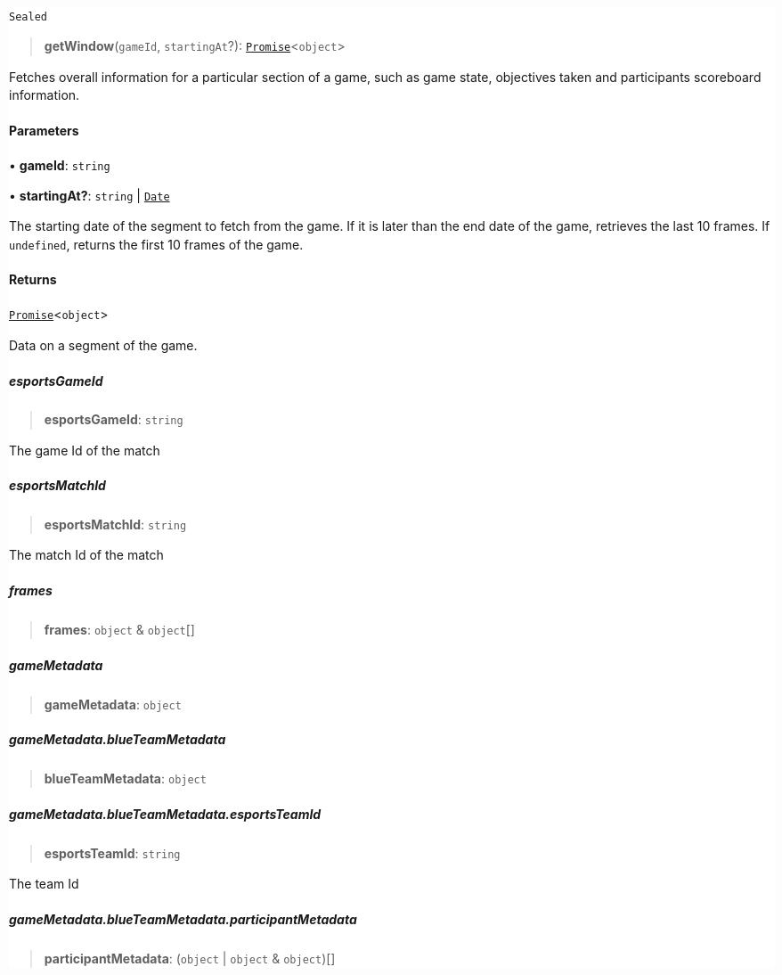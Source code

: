 `Sealed`

> **getWindow**(`gameId`, `startingAt`?): [`Promise`](https://developer.mozilla.org/docs/Web/JavaScript/Reference/Global_Objects/Promise)\<`object`\>

Fetches overall information for a particular section of a game, such as game state, objectives taken and participants scoreboard information.

#### Parameters

• **gameId**: `string`

• **startingAt?**: `string` \| [`Date`](https://developer.mozilla.org/docs/Web/JavaScript/Reference/Global_Objects/Date)

The starting date of the segment to fetch from the game. If it is later than the end date of the game, retrieves the last 10 frames.
If `undefined`, returns the first 10 frames of the game.

#### Returns

[`Promise`](https://developer.mozilla.org/docs/Web/JavaScript/Reference/Global_Objects/Promise)\<`object`\>

Data on a segment of the game.

##### esportsGameId

> **esportsGameId**: `string`

The game Id of the match

##### esportsMatchId

> **esportsMatchId**: `string`

The match Id of the match

##### frames

> **frames**: `object` & `object`[]

##### gameMetadata

> **gameMetadata**: `object`

##### gameMetadata.blueTeamMetadata

> **blueTeamMetadata**: `object`

##### gameMetadata.blueTeamMetadata.esportsTeamId

> **esportsTeamId**: `string`

The team Id

##### gameMetadata.blueTeamMetadata.participantMetadata

> **participantMetadata**: (`object` \| `object` & `object`)[]
